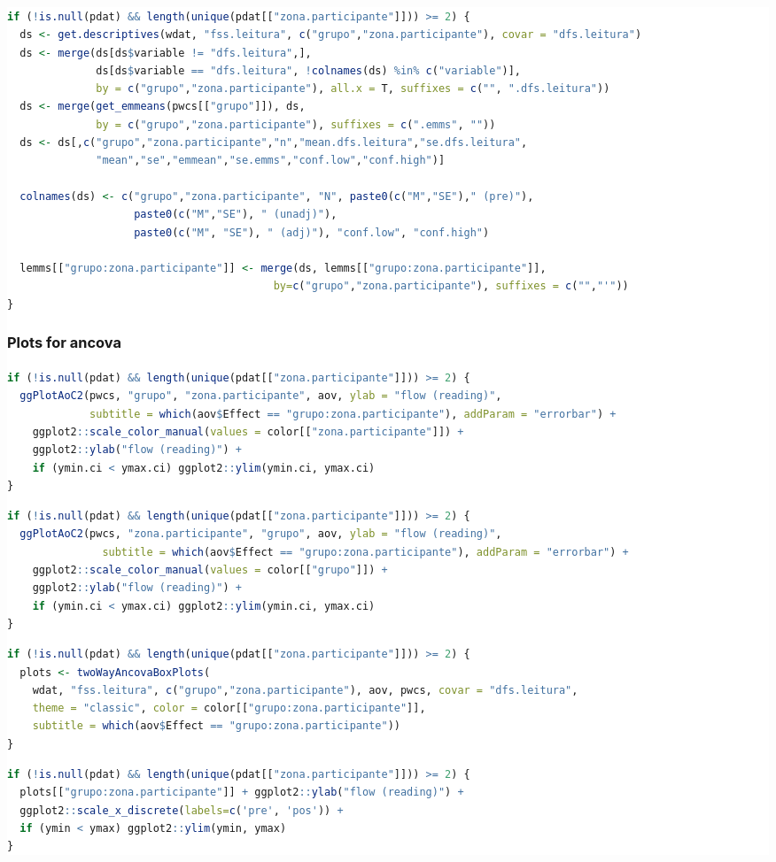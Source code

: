 ``` r
if (!is.null(pdat) && length(unique(pdat[["zona.participante"]])) >= 2) {
  ds <- get.descriptives(wdat, "fss.leitura", c("grupo","zona.participante"), covar = "dfs.leitura")
  ds <- merge(ds[ds$variable != "dfs.leitura",],
              ds[ds$variable == "dfs.leitura", !colnames(ds) %in% c("variable")],
              by = c("grupo","zona.participante"), all.x = T, suffixes = c("", ".dfs.leitura"))
  ds <- merge(get_emmeans(pwcs[["grupo"]]), ds,
              by = c("grupo","zona.participante"), suffixes = c(".emms", ""))
  ds <- ds[,c("grupo","zona.participante","n","mean.dfs.leitura","se.dfs.leitura",
              "mean","se","emmean","se.emms","conf.low","conf.high")]
  
  colnames(ds) <- c("grupo","zona.participante", "N", paste0(c("M","SE")," (pre)"),
                    paste0(c("M","SE"), " (unadj)"),
                    paste0(c("M", "SE"), " (adj)"), "conf.low", "conf.high")
  
  lemms[["grupo:zona.participante"]] <- merge(ds, lemms[["grupo:zona.participante"]],
                                          by=c("grupo","zona.participante"), suffixes = c("","'"))
}
```

### Plots for ancova

``` r
if (!is.null(pdat) && length(unique(pdat[["zona.participante"]])) >= 2) {
  ggPlotAoC2(pwcs, "grupo", "zona.participante", aov, ylab = "flow (reading)",
             subtitle = which(aov$Effect == "grupo:zona.participante"), addParam = "errorbar") +
    ggplot2::scale_color_manual(values = color[["zona.participante"]]) +
    ggplot2::ylab("flow (reading)") +
    if (ymin.ci < ymax.ci) ggplot2::ylim(ymin.ci, ymax.ci)
}
```

``` r
if (!is.null(pdat) && length(unique(pdat[["zona.participante"]])) >= 2) {
  ggPlotAoC2(pwcs, "zona.participante", "grupo", aov, ylab = "flow (reading)",
               subtitle = which(aov$Effect == "grupo:zona.participante"), addParam = "errorbar") +
    ggplot2::scale_color_manual(values = color[["grupo"]]) +
    ggplot2::ylab("flow (reading)") +
    if (ymin.ci < ymax.ci) ggplot2::ylim(ymin.ci, ymax.ci)
}
```

``` r
if (!is.null(pdat) && length(unique(pdat[["zona.participante"]])) >= 2) {
  plots <- twoWayAncovaBoxPlots(
    wdat, "fss.leitura", c("grupo","zona.participante"), aov, pwcs, covar = "dfs.leitura",
    theme = "classic", color = color[["grupo:zona.participante"]],
    subtitle = which(aov$Effect == "grupo:zona.participante"))
}
```

``` r
if (!is.null(pdat) && length(unique(pdat[["zona.participante"]])) >= 2) {
  plots[["grupo:zona.participante"]] + ggplot2::ylab("flow (reading)") +
  ggplot2::scale_x_discrete(labels=c('pre', 'pos')) +
  if (ymin < ymax) ggplot2::ylim(ymin, ymax)
}
```
